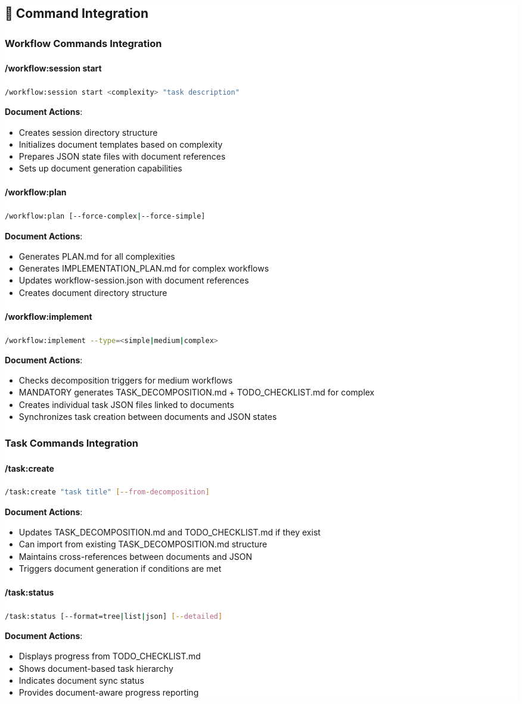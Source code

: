 ## 🔧 Command Integration

### Workflow Commands Integration

#### /workflow:session start
```bash
/workflow:session start <complexity> "task description"
```
**Document Actions**:
- Creates session directory structure
- Initializes document templates based on complexity
- Prepares JSON state files with document references
- Sets up document generation capabilities

#### /workflow:plan
```bash
/workflow:plan [--force-complex|--force-simple]
```
**Document Actions**:
- Generates PLAN.md for all complexities
- Generates IMPLEMENTATION_PLAN.md for complex workflows
- Updates workflow-session.json with document references
- Creates document directory structure

#### /workflow:implement  
```bash
/workflow:implement --type=<simple|medium|complex>
```
**Document Actions**:
- Checks decomposition triggers for medium workflows
- MANDATORY generates TASK_DECOMPOSITION.md + TODO_CHECKLIST.md for complex
- Creates individual task JSON files linked to documents
- Synchronizes task creation between documents and JSON states

### Task Commands Integration

#### /task:create
```bash
/task:create "task title" [--from-decomposition]
```
**Document Actions**:
- Updates TASK_DECOMPOSITION.md and TODO_CHECKLIST.md if they exist
- Can import from existing TASK_DECOMPOSITION.md structure
- Maintains cross-references between documents and JSON
- Triggers document generation if conditions are met

#### /task:status
```bash
/task:status [--format=tree|list|json] [--detailed]
```
**Document Actions**:
- Displays progress from TODO_CHECKLIST.md
- Shows document-based task hierarchy
- Indicates document sync status
- Provides document-aware progress reporting
